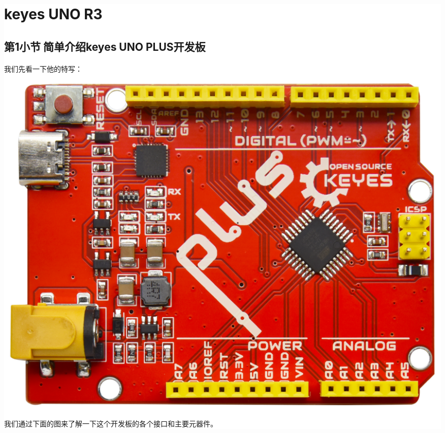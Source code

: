 

# keyes UNO R3

## 第1小节 简单介绍keyes UNO PLUS开发板

我们先看一下他的特写：

![](media/899d2712efaacd543993cc9bbaa8b070.png)

我们通过下面的图来了解一下这个开发板的各个接口和主要元器件。
